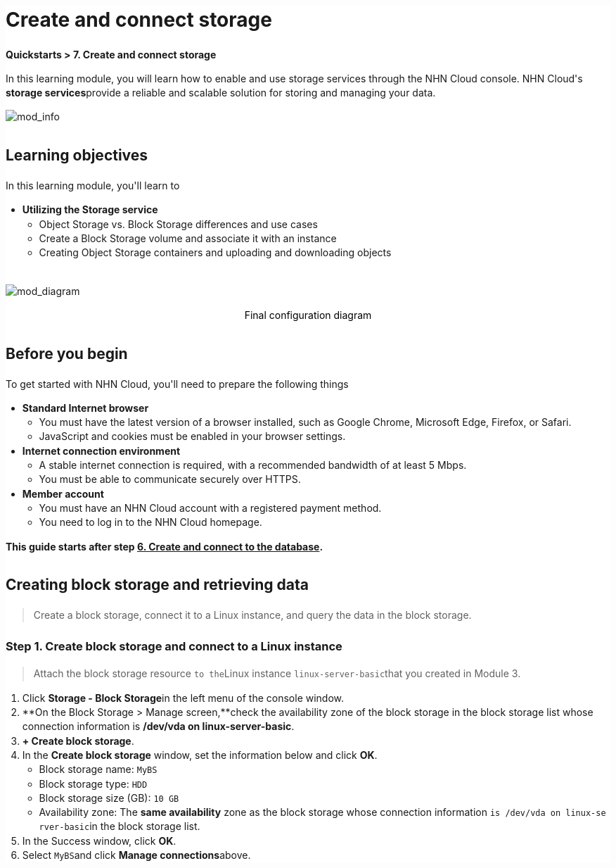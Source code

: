 # Create and connect storage
**Quickstarts > 7. Create and connect storage**

In this learning module, you will learn how to enable and use storage services through the NHN Cloud console. NHN Cloud's **storage services**provide a reliable and scalable solution for storing and managing your data.

![mod_info](https://kr1-api-object-storage.nhncloudservice.com/v1/AUTH_2acdfabf4efe4efc8a04c00b348110c9/cdn_origin/prod_cloud_quickstarts/module_info/%EC%8A%A4%ED%86%A0%EB%A6%AC%EC%A7%80%20%EC%83%9D%EC%84%B1%20%EB%B0%8F%20%EC%97%B0%EA%B2%B0.png)
## Learning objectives

In this learning module, you'll learn to

* **Utilizing the Storage service**
    * Object Storage vs. Block Storage differences and use cases
    * Create a Block Storage volume and associate it with an instance
    * Creating Object Storage containers and uploading and downloading objects
<br></br>

![mod_diagram](https://kr1-api-object-storage.nhncloudservice.com/v1/AUTH_2acdfabf4efe4efc8a04c00b348110c9/cdn_origin/prod_cloud_quickstarts/%EB%AA%A8%EB%93%88%207.%20%EC%8A%A4%ED%86%A0%EB%A6%AC%EC%A7%80%20%EC%83%9D%EC%84%B1%20%EB%B0%8F%20%EC%97%B0%EA%B2%B0.png)

<p style="text-align: center; color: black;">Final configuration diagram</p>

## Before you begin

To get started with NHN Cloud, you'll need to prepare the following things

* **Standard Internet browser**
    * You must have the latest version of a browser installed, such as Google Chrome, Microsoft Edge, Firefox, or Safari.
    * JavaScript and cookies must be enabled in your browser settings.
* **Internet connection environment**
    * A stable internet connection is required, with a recommended bandwidth of at least 5 Mbps.
    * You must be able to communicate securely over HTTPS.
* **Member account**
    * You must have an NHN Cloud account with a registered payment method.
    * You need to log in to the NHN Cloud homepage.

**This guide starts after step [6. Create and connect to the database](https://docs.alpha-nhncloud.com/ko/quickstarts/ko/create-database/).**

## Creating block storage and retrieving data

> Create a block storage, connect it to a Linux instance, and query the data in the block storage.

### Step 1. Create block storage and connect to a Linux instance

> Attach the block storage resource `to the`Linux instance `linux-server-basic`that you created in Module 3.

1. Click **Storage - Block Storage**in the left menu of the console window.
2. **On the Block Storage > Manage screen,**check the availability zone of the block storage in the block storage list whose connection information is **/dev/vda on linux-server-basic**.
3. **+ Create block storage**.
4. In the **Create block storage** window, set the information below and click **OK**.
    * Block storage name: `MyBS`
    * Block storage type: `HDD`
    * Block storage size (GB): `10 GB`
    * Availability zone: The **same availability** zone as the block storage whose connection information `is /dev/vda on linux-server-basic`in the block storage list.
5. In the Success window, click **OK**.
6. Select `MyBS`and click **Manage connections**above.